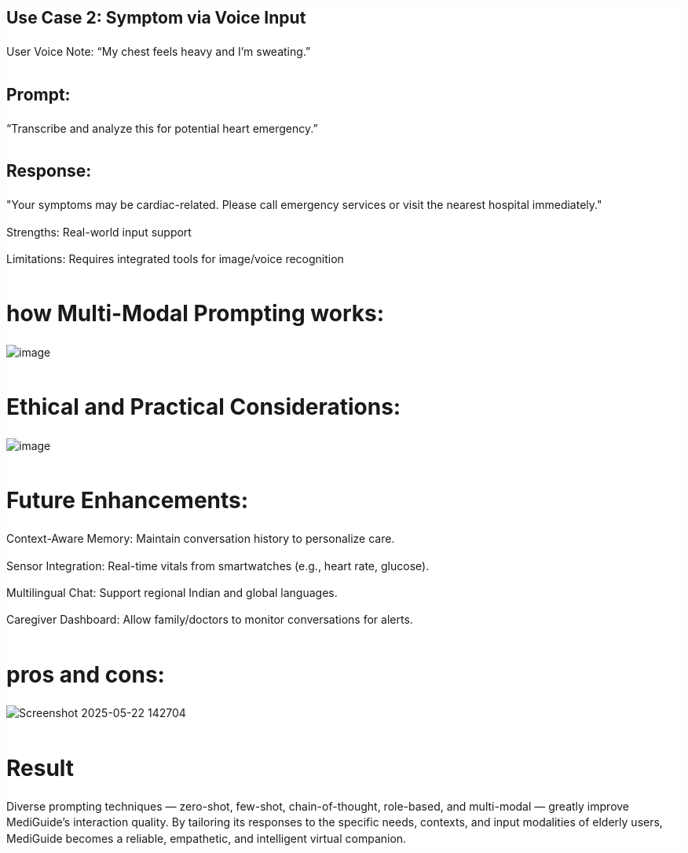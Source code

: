 ## Use Case 2: Symptom via Voice Input

User Voice Note: “My chest feels heavy and I’m sweating.”

## Prompt:
 “Transcribe and analyze this for potential heart emergency.”

## Response:

"Your symptoms may be cardiac-related. Please call emergency services or visit the nearest hospital immediately."

Strengths: Real-world input support


Limitations: Requires integrated tools for image/voice recognition

# how Multi-Modal Prompting works:

![image](https://github.com/user-attachments/assets/863a6f68-35d5-4587-98f3-0a3de886b50e)


# Ethical and Practical Considerations:


![image](https://github.com/user-attachments/assets/bf3caff1-9a2a-43c3-996b-fb6f9fed3063)

# Future Enhancements:


Context-Aware Memory: Maintain conversation history to personalize care.

Sensor Integration: Real-time vitals from smartwatches (e.g., heart rate, glucose).

Multilingual Chat: Support regional Indian and global languages.

Caregiver Dashboard: Allow family/doctors to monitor conversations for alerts.



# pros and cons:


![Screenshot 2025-05-22 142704](https://github.com/user-attachments/assets/0b1536c9-c8fd-47a0-9e1b-2c9f32ffa214)


# Result

Diverse prompting techniques — zero-shot, few-shot, chain-of-thought, role-based, and multi-modal — greatly improve MediGuide’s interaction quality. By tailoring its responses to the specific needs, contexts, and input modalities of elderly users, MediGuide becomes a reliable, empathetic, and intelligent virtual companion.



